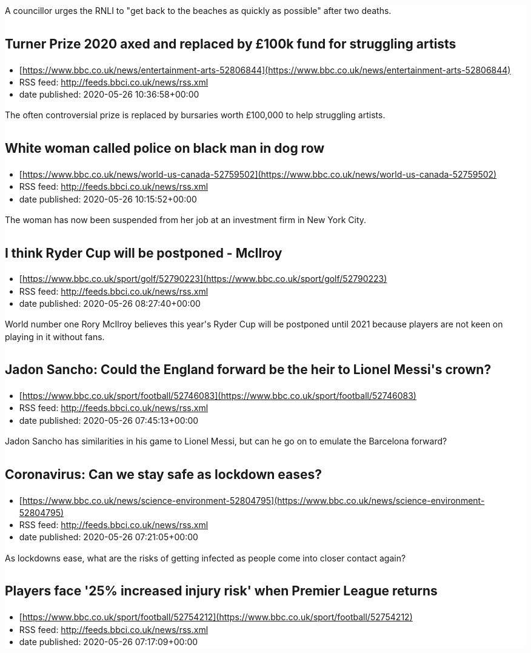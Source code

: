 A councillor urges the RNLI to "get back to the beaches as quickly as possible" after two deaths.

## Turner Prize 2020 axed and replaced by £100k fund for struggling artists
 - [https://www.bbc.co.uk/news/entertainment-arts-52806844](https://www.bbc.co.uk/news/entertainment-arts-52806844)
 - RSS feed: http://feeds.bbci.co.uk/news/rss.xml
 - date published: 2020-05-26 10:36:58+00:00

The often controversial prize is replaced by bursaries worth £100,000 to help struggling artists.

## White woman called police on black man in dog row
 - [https://www.bbc.co.uk/news/world-us-canada-52759502](https://www.bbc.co.uk/news/world-us-canada-52759502)
 - RSS feed: http://feeds.bbci.co.uk/news/rss.xml
 - date published: 2020-05-26 10:15:52+00:00

The woman has now been suspended from her job at an investment firm in New York City.

## I think Ryder Cup will be postponed - McIlroy
 - [https://www.bbc.co.uk/sport/golf/52790223](https://www.bbc.co.uk/sport/golf/52790223)
 - RSS feed: http://feeds.bbci.co.uk/news/rss.xml
 - date published: 2020-05-26 08:27:40+00:00

World number one Rory McIlroy believes this year's Ryder Cup will be postponed until 2021 because players are not keen on playing in it without fans.

## Jadon Sancho: Could the England forward be the heir to Lionel Messi's crown?
 - [https://www.bbc.co.uk/sport/football/52746083](https://www.bbc.co.uk/sport/football/52746083)
 - RSS feed: http://feeds.bbci.co.uk/news/rss.xml
 - date published: 2020-05-26 07:45:13+00:00

Jadon Sancho has similarities in his game to Lionel Messi, but can he go on to emulate the Barcelona forward?

## Coronavirus: Can we stay safe as lockdown eases?
 - [https://www.bbc.co.uk/news/science-environment-52804795](https://www.bbc.co.uk/news/science-environment-52804795)
 - RSS feed: http://feeds.bbci.co.uk/news/rss.xml
 - date published: 2020-05-26 07:21:05+00:00

As lockdowns ease, what are the risks of getting infected as people come into closer contact again?

## Players face '25% increased injury risk' when Premier League returns
 - [https://www.bbc.co.uk/sport/football/52754212](https://www.bbc.co.uk/sport/football/52754212)
 - RSS feed: http://feeds.bbci.co.uk/news/rss.xml
 - date published: 2020-05-26 07:17:09+00:00
